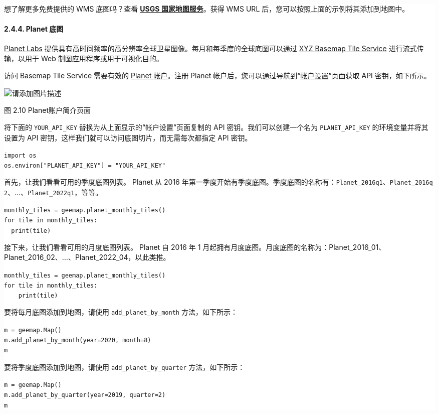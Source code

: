 想了解更多免费提供的 WMS 底图吗？查看 [**USGS 国家地图服务**](https://apps.nationalmap.gov/services "USGS 国家地图服务")。获得 WMS URL 后，您可以按照上面的示例将其添加到地图中。

#### 2.4.4. Planet 底图

[Planet Labs](https://www.planet.com/ "Planet Labs") 提供具有高时间频率的高分辨率全球卫星图像。每月和每季度的全球底图可以通过 [XYZ Basemap Tile Service](https://developers.planet.com/docs/basemaps/tile-services/xyz "XYZ Basemap Tile Service") 进行流式传输，以用于 Web 制图应用程序或用于可视化目的。

访问 Basemap Tile Service 需要有效的 [Planet 帐户](https://developers.planet.com/docs/apis/data/#how-to-become-a-planet-developer "Planet 帐户")。注册 Planet 帐户后，您可以通过导航到“[帐户设置](https://www.planet.com/account/#/user-settingsv "帐户设置")”页面获取 API 密钥，如下所示。

![请添加图片描述](https://img-blog.csdnimg.cn/1bd624bde8364c9e81d73321561dde30.jpeg)

图 2.10 Planet账户简介页面

将下面的 `YOUR_API_KEY` 替换为从上面显示的“帐户设置”页面复制的 API 密钥。我们可以创建一个名为 `PLANET_API_KEY` 的环境变量并将其设置为 API 密钥，这样我们就可以访问底图切片，而无需每次都指定 API 密钥。

```
import os
os.environ["PLANET_API_KEY"] = "YOUR_API_KEY"
```

首先，让我们看看可用的季度底图列表。 Planet 从 2016 年第一季度开始有季度底图。季度底图的名称有：`Planet_2016q1`、`Planet_2016q2`、…、`Planet_2022q1`，等等。

```
monthly_tiles = geemap.planet_monthly_tiles()
for tile in monthly_tiles:
  print(tile)

```

接下来，让我们看看可用的月度底图列表。 Planet 自 2016 年 1 月起拥有月度底图。月度底图的名称为：Planet\_2016\_01、Planet\_2016\_02、…、Planet\_2022\_04，以此类推。

```
monthly_tiles = geemap.planet_monthly_tiles()
for tile in monthly_tiles:
    print(tile)
```

要将每月底图添加到地图，请使用 `add_planet_by_month` 方法，如下所示：

```
m = geemap.Map()
m.add_planet_by_month(year=2020, month=8)
m
```

要将季度底图添加到地图，请使用 `add_planet_by_quarter` 方法，如下所示：

```
m = geemap.Map()
m.add_planet_by_quarter(year=2019, quarter=2)
m
```
